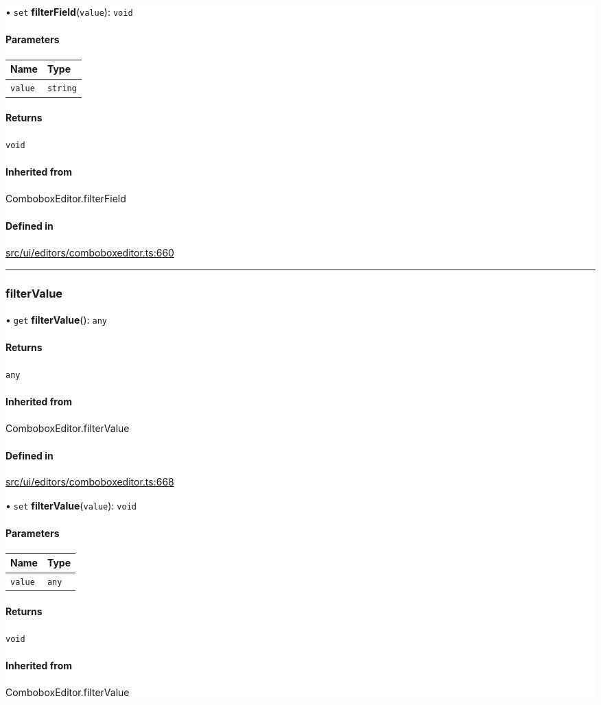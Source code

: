 • `set` **filterField**(`value`): `void`

#### Parameters

| Name | Type |
| :------ | :------ |
| `value` | `string` |

#### Returns

`void`

#### Inherited from

ComboboxEditor.filterField

#### Defined in

[src/ui/editors/comboboxeditor.ts:660](https://github.com/serenity-is/serenity/blob/master/packages/corelib/src/ui/editors/comboboxeditor.ts#L660)

___

### filterValue

• `get` **filterValue**(): `any`

#### Returns

`any`

#### Inherited from

ComboboxEditor.filterValue

#### Defined in

[src/ui/editors/comboboxeditor.ts:668](https://github.com/serenity-is/serenity/blob/master/packages/corelib/src/ui/editors/comboboxeditor.ts#L668)

• `set` **filterValue**(`value`): `void`

#### Parameters

| Name | Type |
| :------ | :------ |
| `value` | `any` |

#### Returns

`void`

#### Inherited from

ComboboxEditor.filterValue
